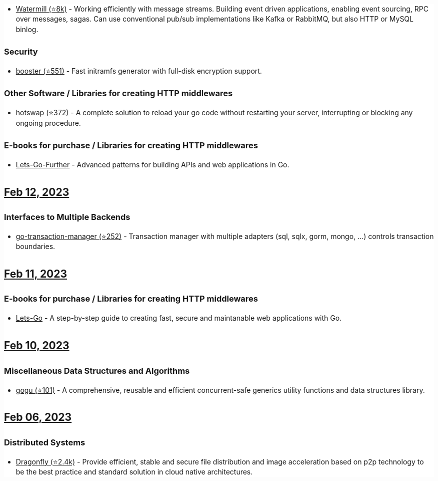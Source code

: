 *   [Watermill (⭐8k)](https://github.com/ThreeDotsLabs/watermill) - Working efficiently with message streams. Building event driven applications, enabling event sourcing, RPC over messages, sagas. Can use conventional pub/sub implementations like Kafka or RabbitMQ, but also HTTP or MySQL binlog.

### Security

*   [booster (⭐551)](https://github.com/anatol/booster) - Fast initramfs generator with full-disk encryption support.

### Other Software / Libraries for creating HTTP middlewares

*   [hotswap (⭐372)](https://github.com/edwingeng/hotswap) - A complete solution to reload your go code without restarting your server, interrupting or blocking any ongoing procedure.

### E-books for purchase / Libraries for creating HTTP middlewares

*   [Lets-Go-Further](https://lets-go-further.alexedwards.net) - Advanced patterns for building APIs and web applications in Go.

## [Feb 12, 2023](/content/2023/02/12/README.md)

### Interfaces to Multiple Backends

*   [go-transaction-manager (⭐252)](https://github.com/avito-tech/go-transaction-manager) - Transaction manager with multiple adapters (sql, sqlx, gorm, mongo, ...) controls transaction boundaries.

## [Feb 11, 2023](/content/2023/02/11/README.md)

### E-books for purchase / Libraries for creating HTTP middlewares

*   [Lets-Go](https://lets-go.alexedwards.net) - A step-by-step guide to creating fast, secure and maintanable web applications with Go.

## [Feb 10, 2023](/content/2023/02/10/README.md)

### Miscellaneous Data Structures and Algorithms

*   [gogu (⭐101)](https://github.com/esimov/gogu) - A comprehensive, reusable and efficient concurrent-safe generics utility functions and data structures library.

## [Feb 06, 2023](/content/2023/02/06/README.md)

### Distributed Systems

*   [Dragonfly (⭐2.4k)](https://github.com/dragonflyoss/Dragonfly2) - Provide efficient, stable and secure file distribution and image acceleration based on p2p technology to be the best practice and standard solution in cloud native architectures.
